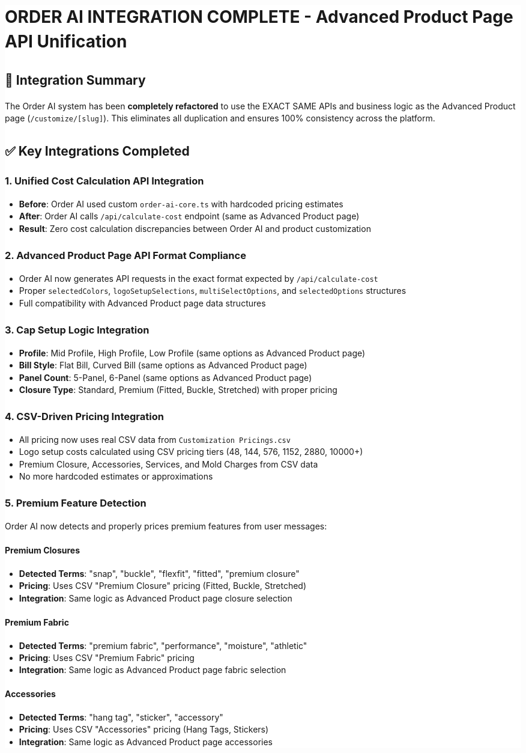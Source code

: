 # ORDER AI INTEGRATION COMPLETE - Advanced Product Page API Unification

## 🎯 Integration Summary

The Order AI system has been **completely refactored** to use the EXACT SAME APIs and business logic as the Advanced Product page (`/customize/[slug]`). This eliminates all duplication and ensures 100% consistency across the platform.

## ✅ Key Integrations Completed

### 1. **Unified Cost Calculation API Integration**
- **Before**: Order AI used custom `order-ai-core.ts` with hardcoded pricing estimates
- **After**: Order AI calls `/api/calculate-cost` endpoint (same as Advanced Product page)
- **Result**: Zero cost calculation discrepancies between Order AI and product customization

### 2. **Advanced Product Page API Format Compliance**
- Order AI now generates API requests in the exact format expected by `/api/calculate-cost`
- Proper `selectedColors`, `logoSetupSelections`, `multiSelectOptions`, and `selectedOptions` structures
- Full compatibility with Advanced Product page data structures

### 3. **Cap Setup Logic Integration**
- **Profile**: Mid Profile, High Profile, Low Profile (same options as Advanced Product page)
- **Bill Style**: Flat Bill, Curved Bill (same options as Advanced Product page)  
- **Panel Count**: 5-Panel, 6-Panel (same options as Advanced Product page)
- **Closure Type**: Standard, Premium (Fitted, Buckle, Stretched) with proper pricing

### 4. **CSV-Driven Pricing Integration**
- All pricing now uses real CSV data from `Customization Pricings.csv`
- Logo setup costs calculated using CSV pricing tiers (48, 144, 576, 1152, 2880, 10000+)
- Premium Closure, Accessories, Services, and Mold Charges from CSV data
- No more hardcoded estimates or approximations

### 5. **Premium Feature Detection**
Order AI now detects and properly prices premium features from user messages:

#### **Premium Closures**
- **Detected Terms**: "snap", "buckle", "flexfit", "fitted", "premium closure"
- **Pricing**: Uses CSV "Premium Closure" pricing (Fitted, Buckle, Stretched)
- **Integration**: Same logic as Advanced Product page closure selection

#### **Premium Fabric**  
- **Detected Terms**: "premium fabric", "performance", "moisture", "athletic"
- **Pricing**: Uses CSV "Premium Fabric" pricing
- **Integration**: Same logic as Advanced Product page fabric selection

#### **Accessories**
- **Detected Terms**: "hang tag", "sticker", "accessory"
- **Pricing**: Uses CSV "Accessories" pricing (Hang Tags, Stickers)
- **Integration**: Same logic as Advanced Product page accessories
